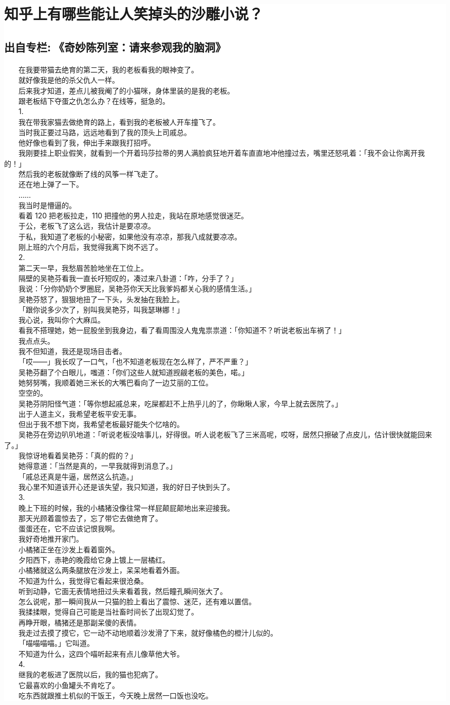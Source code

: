 # 知乎上有哪些能让人笑掉头的沙雕小说？  
## 出自专栏: 《奇妙陈列室：请来参观我的脑洞》  
&emsp;&emsp;在我要带猫去绝育的第二天，我的老板看我的眼神变了。  
&emsp;&emsp;就好像我是他的杀父仇人一样。  
&emsp;&emsp;后来我才知道，差点儿被我阉了的小猫咪，身体里装的是我的老板。  
&emsp;&emsp;跟老板结下夺蛋之仇怎么办？在线等，挺急的。  
&emsp;&emsp;1.  
&emsp;&emsp;我在带我家猫去做绝育的路上，看到我的老板被人开车撞飞了。  
&emsp;&emsp;当时我正要过马路，远远地看到了我的顶头上司戚总。  
&emsp;&emsp;他好像也看到了我，伸出手来跟我打招呼。  
&emsp;&emsp;我刚要挂上职业假笑，就看到一个开着玛莎拉蒂的男人满脸疯狂地开着车直直地冲他撞过去，嘴里还怒吼着：「我不会让你离开我的！」  
&emsp;&emsp;然后我的老板就像断了线的风筝一样飞走了。  
&emsp;&emsp;还在地上弹了一下。  
&emsp;&emsp;……  
&emsp;&emsp;我当时是懵逼的。  
&emsp;&emsp;看着 120 把老板拉走，110 把撞他的男人拉走，我站在原地感觉很迷茫。  
&emsp;&emsp;于公，老板飞了这么远，我估计是要凉凉。  
&emsp;&emsp;于私，我知道了老板的小秘密，如果他没有凉凉，那我八成就要凉凉。  
&emsp;&emsp;刚上班的六个月后，我觉得我离下岗不远了。  
&emsp;&emsp;2.  
&emsp;&emsp;第二天一早，我愁眉苦脸地坐在工位上。  
&emsp;&emsp;隔壁的吴艳芬看我一直长吁短叹的，凑过来八卦道：「咋，分手了？」  
&emsp;&emsp;我说：「分你奶奶个罗圈屁，吴艳芬你天天比我爹妈都关心我的感情生活。」  
&emsp;&emsp;吴艳芬怒了，狠狠地扭了一下头，头发抽在我脸上。  
&emsp;&emsp;「跟你说多少次了，别叫我吴艳芬，叫我瑟琳娜！」  
&emsp;&emsp;我心说，我叫你个大麻瓜。  
&emsp;&emsp;看我不搭理她，她一屁股坐到我身边，看了看周围没人鬼鬼祟祟道：「你知道不？听说老板出车祸了！」  
&emsp;&emsp;我点点头。  
&emsp;&emsp;我不但知道，我还是现场目击者。  
&emsp;&emsp;「哎——」我长叹了一口气，「也不知道老板现在怎么样了，严不严重？」  
&emsp;&emsp;吴艳芬翻了个白眼儿，嗤道：「你们这些人就知道觊觎老板的美色，喏。」  
&emsp;&emsp;她努努嘴，我顺着她三米长的大嘴巴看向了一边艾丽的工位。  
&emsp;&emsp;空空的。  
&emsp;&emsp;吴艳芬阴阳怪气道：「等你想起戚总来，吃屎都赶不上热乎儿的了，你瞅瞅人家，今早上就去医院了。」  
&emsp;&emsp;出于人道主义，我希望老板平安无事。  
&emsp;&emsp;但出于我不想下岗，我希望老板最好能失个忆啥的。  
&emsp;&emsp;吴艳芬在旁边叭叭地道：「听说老板没啥事儿，好得很。听人说老板飞了三米高呢，哎呀，居然只擦破了点皮儿，估计很快就能回来了。」  
&emsp;&emsp;我惊讶地看着吴艳芬：「真的假的？」  
&emsp;&emsp;她得意道：「当然是真的，一早我就得到消息了。」  
&emsp;&emsp;「戚总还真是牛逼，居然这么抗造。」  
&emsp;&emsp;我心里不知道该开心还是该失望，我只知道，我的好日子快到头了。  
&emsp;&emsp;3.  
&emsp;&emsp;晚上下班的时候，我的小橘猪没像往常一样屁颠屁颠地出来迎接我。  
&emsp;&emsp;那天光顾着震惊去了，忘了带它去做绝育了。  
&emsp;&emsp;蛋蛋还在，它不应该记恨我啊。  
&emsp;&emsp;我好奇地推开家门。  
&emsp;&emsp;小橘猪正坐在沙发上看着窗外。  
&emsp;&emsp;夕阳西下，赤艳的晚霞给它身上镀上一层橘红。  
&emsp;&emsp;小橘猪就这么两条腿放在沙发上，呆呆地看着外面。  
&emsp;&emsp;不知道为什么，我觉得它看起来很沧桑。  
&emsp;&emsp;听到动静，它面无表情地扭过头来看着我，然后瞳孔瞬间张大了。  
&emsp;&emsp;怎么说呢，那一瞬间我从一只猫的脸上看出了震惊、迷茫，还有难以置信。  
&emsp;&emsp;我揉揉眼，觉得自己可能是当社畜时间长了出现幻觉了。  
&emsp;&emsp;再睁开眼，橘猪还是那副呆傻的表情。  
&emsp;&emsp;我走过去摸了摸它，它一动不动地顺着沙发滑了下来，就好像橘色的橙汁儿似的。  
&emsp;&emsp;「喵喵喵喵。」它叫道。  
&emsp;&emsp;不知道为什么，这四个喵听起来有点儿像草他大爷。  
&emsp;&emsp;4.  
&emsp;&emsp;继我的老板进了医院以后，我的猫也犯病了。  
&emsp;&emsp;它最喜欢的小鱼罐头不肯吃了。  
&emsp;&emsp;吃东西就跟推土机似的干饭王，今天晚上居然一口饭也没吃。  